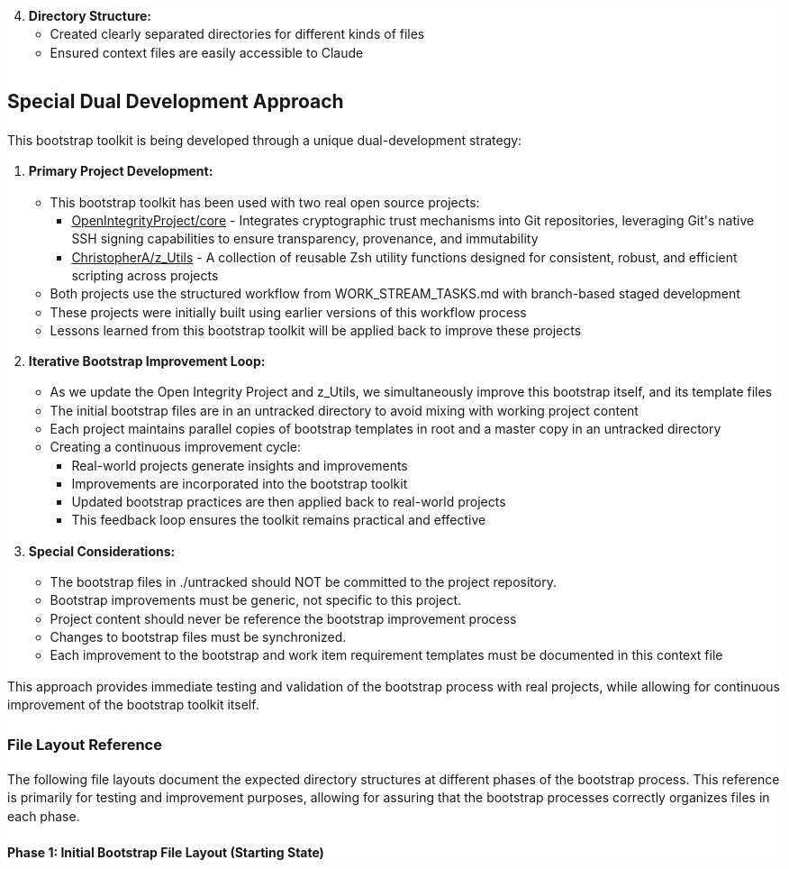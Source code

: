 4. **Directory Structure:**
   - Created clearly separated directories for different kinds of files
   - Ensured context files are easily accessible to Claude

## Special Dual Development Approach

This bootstrap toolkit is being developed through a unique dual-development strategy:

1. **Primary Project Development:**
   - This bootstrap toolkit has been used with two real open source projects:
     - [OpenIntegrityProject/core](https://github.com/OpenIntegrityProject/core) - Integrates cryptographic trust mechanisms into Git repositories, leveraging Git's native SSH signing capabilities to ensure transparency, provenance, and immutability
     - [ChristopherA/z_Utils](https://github.com/ChristopherA/z_Utils) - A collection of reusable Zsh utility functions designed for consistent, robust, and efficient scripting across projects
   - Both projects use the structured workflow from WORK_STREAM_TASKS.md with branch-based staged development
   - These projects were initially built using earlier versions of this workflow process
   - Lessons learned from this bootstrap toolkit will be applied back to improve these projects

2. **Iterative Bootstrap Improvement Loop:**
   - As we update the Open Integrity Project and z_Utils, we simultaneously improve this bootstrap itself, and its template files
   - The initial bootstrap files are in an untracked directory to avoid mixing with working project content
   - Each project maintains parallel copies of bootstrap templates in root and a master copy in an untracked directory
   - Creating a continuous improvement cycle:
     - Real-world projects generate insights and improvements
     - Improvements are incorporated into the bootstrap toolkit
     - Updated bootstrap practices are then applied back to real-world projects
     - This feedback loop ensures the toolkit remains practical and effective

3. **Special Considerations:**
   - The bootstrap files in ./untracked should NOT be committed to the project repository.
   - Bootstrap improvements must be generic, not specific to this project.
   - Project content should never be reference the bootstrap improvement process
   - Changes to bootstrap files must be synchronized.
   - Each improvement to the bootstrap and work item requirement templates must be documented in this context file

This approach provides immediate testing and validation of the bootstrap process with real projects, while allowing for continuous improvement of the bootstrap toolkit itself.

### File Layout Reference

The following file layouts document the expected directory structures at different phases of the bootstrap process. This reference is primarily for testing and improvement purposes, allowing for assuring that the bootstrap processes correctly organizes files in each phase.

#### Phase 1: Initial Bootstrap File Layout (Starting State)
